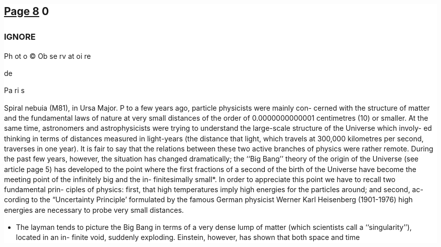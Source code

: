 ## [Page 8](https://demo.humlab.umu.se/courier/060703engo.pdf#page=8) 0

### IGNORE

Ph
ot
o 
© 
Ob
se
rv
at
oi
re
 
de
 
Pa
ri
s 
  
Spiral nebuia (M81), in Ursa Major. 
P to a few years ago, particle 
physicists were mainly con- 
cerned with the structure of 
matter and the fundamental laws of 
nature at very small distances of the 
order of 0.0000000000001 centimetres 
(10) or smaller. At the same time, 
astronomers and astrophysicists were 
trying to understand the large-scale 
structure of the Universe which involy- 
ed thinking in terms of distances 
measured in light-years (the distance 
that light, which travels at 300,000 
kilometres per second, traverses in one 
year). It is fair to say that the relations 
between these two active branches of 
physics were rather remote. 
During the past few years, however, 
the situation has changed dramatically; 
the ‘‘Big Bang’’ theory of the origin of 
the Universe (see article page 5) has 
developed to the point where the first 
fractions of a second of the birth of the 
Universe have become the meeting 
point of the infinitely big and the in- 
finitesimally small*. 
In order to appreciate this point we 
have to recall two fundamental prin- 
ciples of physics: first, that high 
temperatures imply high energies for 
the particles around; and second, ac- 
cording to the “Uncertainty Principle’ 
formulated by the famous German 
physicist Werner Karl Heisenberg 
(1901-1976) high energies are necessary 
to probe very small distances. 
* The layman tends to picture the Big Bang in 
terms of a very dense lump of matter (which 
scientists call a ‘‘singularity’’), located in an in- 
finite void, suddenly exploding. Einstein, 
however, has shown that both space and time 